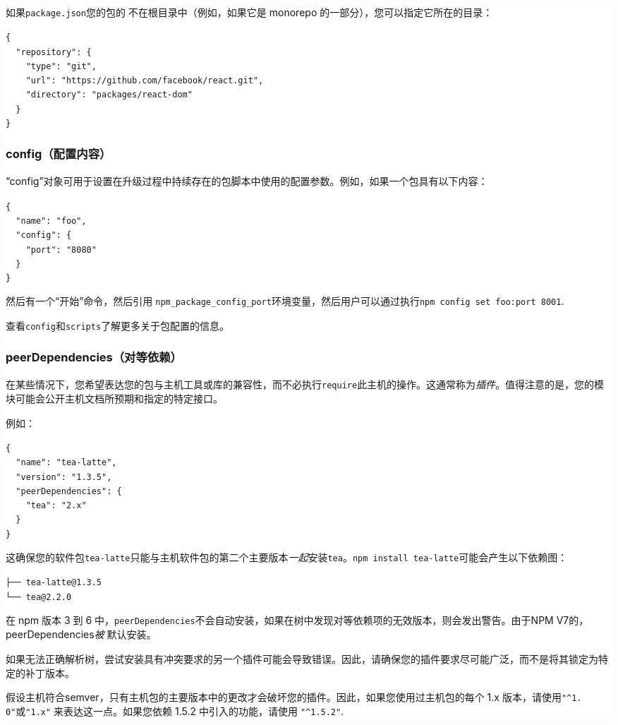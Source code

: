 如果`package.json`您的包的 不在根目录中（例如，如果它是 monorepo 的一部分），您可以指定它所在的目录：

```
{
  "repository": {
    "type": "git",
    "url": "https://github.com/facebook/react.git",
    "directory": "packages/react-dom"
  }
}
```

### config（配置内容）

“config”对象可用于设置在升级过程中持续存在的包脚本中使用的配置参数。例如，如果一个包具有以下内容：

```
{
  "name": "foo",
  "config": {
    "port": "8080"
  }
}
```

然后有一个“开始”命令，然后引用 `npm_package_config_port`环境变量，然后用户可以通过执行`npm config set foo:port 8001`.

查看`config`和`scripts`了解更多关于包配置的信息。

### peerDependencies（对等依赖）

在某些情况下，您希望表达您的包与主机工具或库的兼容性，而不必执行`require`此主机的操作。这通常称为*插件*。值得注意的是，您的模块可能会公开主机文档所预期和指定的特定接口。

例如：

```
{
  "name": "tea-latte",
  "version": "1.3.5",
  "peerDependencies": {
    "tea": "2.x"
  }
}
```

这确保您的软件包`tea-latte`只能与主机软件包的第二个主要版本*一起*安装`tea`。`npm install tea-latte`可能会产生以下依赖图：

```
├── tea-latte@1.3.5
└── tea@2.2.0
```

在 npm 版本 3 到 6 中，`peerDependencies`不会自动安装，如果在树中发现对等依赖项的无效版本，则会发出警告。由于NPM V7的，peerDependencies*被* 默认安装。

如果无法正确解析树，尝试安装具有冲突要求的另一个插件可能会导致错误。因此，请确保您的插件要求尽可能广泛，而不是将其锁定为特定的补丁版本。

假设主机符合semver，只有主机包的主要版本中的更改才会破坏您的插件。因此，如果您使用过主机包的每个 1.x 版本，请使用`"^1.0"`或`"1.x"` 来表达这一点。如果您依赖 1.5.2 中引入的功能，请使用 `"^1.5.2"`.
